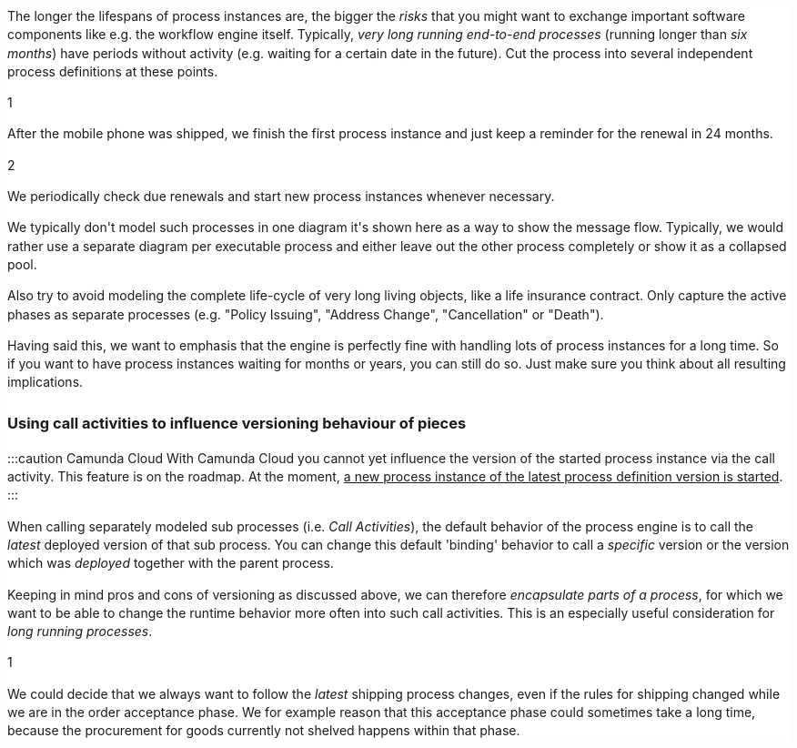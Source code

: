 The longer the lifespans of process instances are, the bigger the *risks* that you might want to exchange important software components like e.g. the workflow engine itself. Typically, *very long running end-to-end processes* (running longer than *six months*) have periods without activity (e.g. waiting for a certain date in the future). Cut the process into several independent process definitions at these points.

<div bpmn="versioning-process-definitions-assets/cutting.bpmn" callouts="service_task_create_reminder,process_scheduler" />

<span className="callout">1</span>

After the mobile phone was shipped, we finish the first process instance and just keep a reminder for the renewal in 24 months.

<span className="callout">2</span>

We periodically check due renewals and start new process instances whenever necessary.

We typically don't model such processes in one diagram it's shown here as a way to show the message flow. Typically, we would rather use a separate diagram per executable process and either leave out the other process completely or show it as a collapsed pool.

Also try to avoid modeling the complete life-cycle of very long living objects, like a life insurance contract. Only capture the active phases as separate processes (e.g. "Policy Issuing", "Address Change", "Cancellation" or "Death").

Having said this, we want to emphasis that the engine is perfectly fine with handling lots of process instances for a long time. So if you want to have process instances waiting for months or years, you can still do so. Just make sure you think about all resulting implications.


### Using call activities to influence versioning behaviour of pieces

:::caution Camunda Cloud
With Camunda Cloud you cannot yet influence the version of the started process instance via the call activity. This feature is on the roadmap. At the moment, [a new process instance of the latest process definition version is started](/docs/components/modeler/bpmn/call-activities/call-activities/).
:::

When calling separately modeled sub processes (i.e. *Call Activities*), the default behavior of the process engine is to call the *latest* deployed version of that sub process. You can change this default 'binding' behavior to call a *specific* version or the version which was *deployed* together with the parent process. 

Keeping in mind pros and cons of versioning as discussed above, we can therefore *encapsulate parts of a process*, for which we want to be able to change the runtime behavior more often into such call activities. This is an especially useful consideration for *long running processes*.

<div bpmn="versioning-process-definitions-assets/call-activities.bpmn" callouts="call_activity_order_shipping, call_activity_order_billing" />

<span className="callout">1</span>

We could decide that we always want to follow the *latest* shipping process changes, even if the rules for shipping changed while we are in the order acceptance phase. We for example reason that this acceptance phase could sometimes take a long time, because the procurement for goods currently not shelved happens within that phase.
